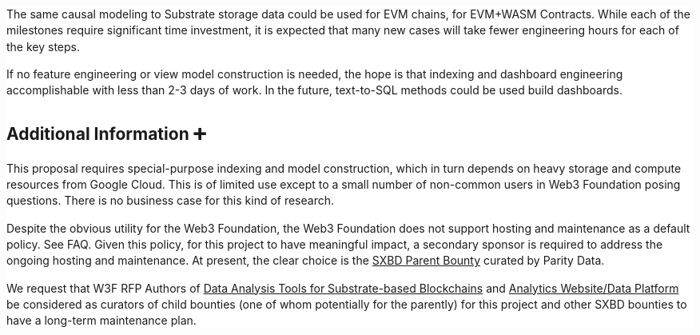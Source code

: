 The same causal modeling to Substrate storage data could be used for EVM chains, for  EVM+WASM Contracts.  While each of the milestones
require significant time investment, it is expected that many new cases will take fewer engineering hours for each of the key steps.

If no feature engineering or view model construction is needed, the hope is that indexing and dashboard engineering accomplishable
with less than 2-3 days of work.  In the future, text-to-SQL methods could be used build dashboards.

## Additional Information :heavy_plus_sign:

This proposal requires special-purpose indexing and model construction, which in turn depends on heavy storage and compute resources from Google Cloud.
This is of limited use except to a small number of non-common users in Web3 Foundation posing questions.  There is no business case for this kind of research.

Despite the obvious utility for the Web3 Foundation, the Web3 Foundation does not support hosting and maintenance as a default policy.  See FAQ.
Given this policy, for this project to have meaningful impact, a secondary sponsor is required to address the ongoing hosting and maintenance.
At present, the clear choice is the [SXBD Parent Bounty](https://docs.google.com/document/d/1ryC6dxcd9tiQsB7KiCc2BY_TwBJ5jKloGfCyVAGCkKo/edit#heading=h.gjdgxs) curated by Parity Data.  

We request that W3F RFP Authors of [Data Analysis Tools for Substrate-based Blockchains](https://github.com/w3f/Grants-Program/blob/master/docs/RFPs/Open/data_analysis_tools.md) and [Analytics Website/Data Platform](https://github.com/w3f/Grants-Program/blob/master/docs/RFPs/Open/analysis-website-and-data-platform.md) be considered as curators of child bounties (one of whom potentially for the parently) for this project and other SXBD bounties to have a long-term maintenance plan.  
